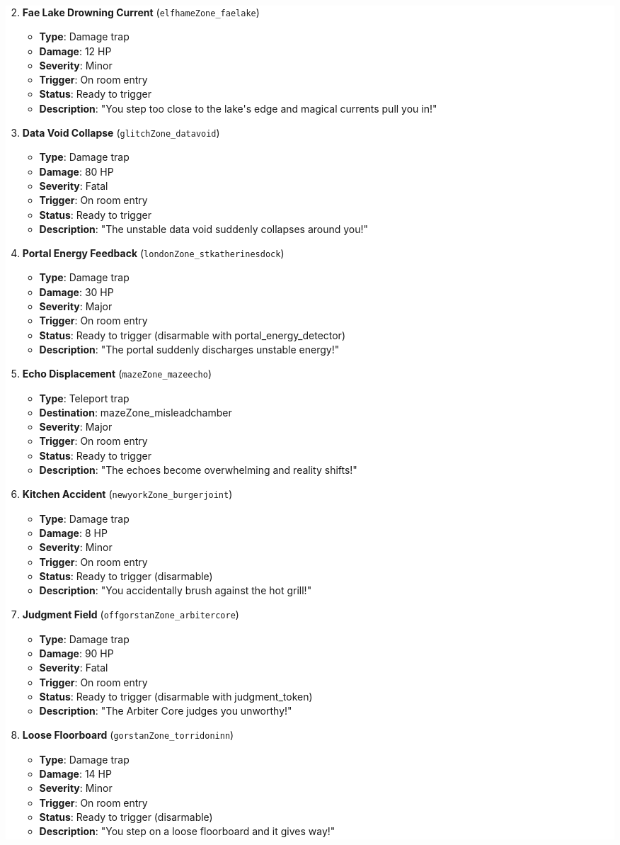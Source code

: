 2. **Fae Lake Drowning Current** (`elfhameZone_faelake`)
   - **Type**: Damage trap
   - **Damage**: 12 HP
   - **Severity**: Minor
   - **Trigger**: On room entry
   - **Status**: Ready to trigger
   - **Description**: "You step too close to the lake's edge and magical currents pull you in!"

3. **Data Void Collapse** (`glitchZone_datavoid`)
   - **Type**: Damage trap
   - **Damage**: 80 HP
   - **Severity**: Fatal
   - **Trigger**: On room entry
   - **Status**: Ready to trigger
   - **Description**: "The unstable data void suddenly collapses around you!"

4. **Portal Energy Feedback** (`londonZone_stkatherinesdock`)
   - **Type**: Damage trap
   - **Damage**: 30 HP
   - **Severity**: Major
   - **Trigger**: On room entry
   - **Status**: Ready to trigger (disarmable with portal_energy_detector)
   - **Description**: "The portal suddenly discharges unstable energy!"

5. **Echo Displacement** (`mazeZone_mazeecho`)
   - **Type**: Teleport trap
   - **Destination**: mazeZone_misleadchamber
   - **Severity**: Major
   - **Trigger**: On room entry
   - **Status**: Ready to trigger
   - **Description**: "The echoes become overwhelming and reality shifts!"

6. **Kitchen Accident** (`newyorkZone_burgerjoint`)
   - **Type**: Damage trap
   - **Damage**: 8 HP
   - **Severity**: Minor
   - **Trigger**: On room entry
   - **Status**: Ready to trigger (disarmable)
   - **Description**: "You accidentally brush against the hot grill!"

7. **Judgment Field** (`offgorstanZone_arbitercore`)
   - **Type**: Damage trap
   - **Damage**: 90 HP
   - **Severity**: Fatal
   - **Trigger**: On room entry
   - **Status**: Ready to trigger (disarmable with judgment_token)
   - **Description**: "The Arbiter Core judges you unworthy!"

8. **Loose Floorboard** (`gorstanZone_torridoninn`)
   - **Type**: Damage trap
   - **Damage**: 14 HP
   - **Severity**: Minor
   - **Trigger**: On room entry
   - **Status**: Ready to trigger (disarmable)
   - **Description**: "You step on a loose floorboard and it gives way!"
